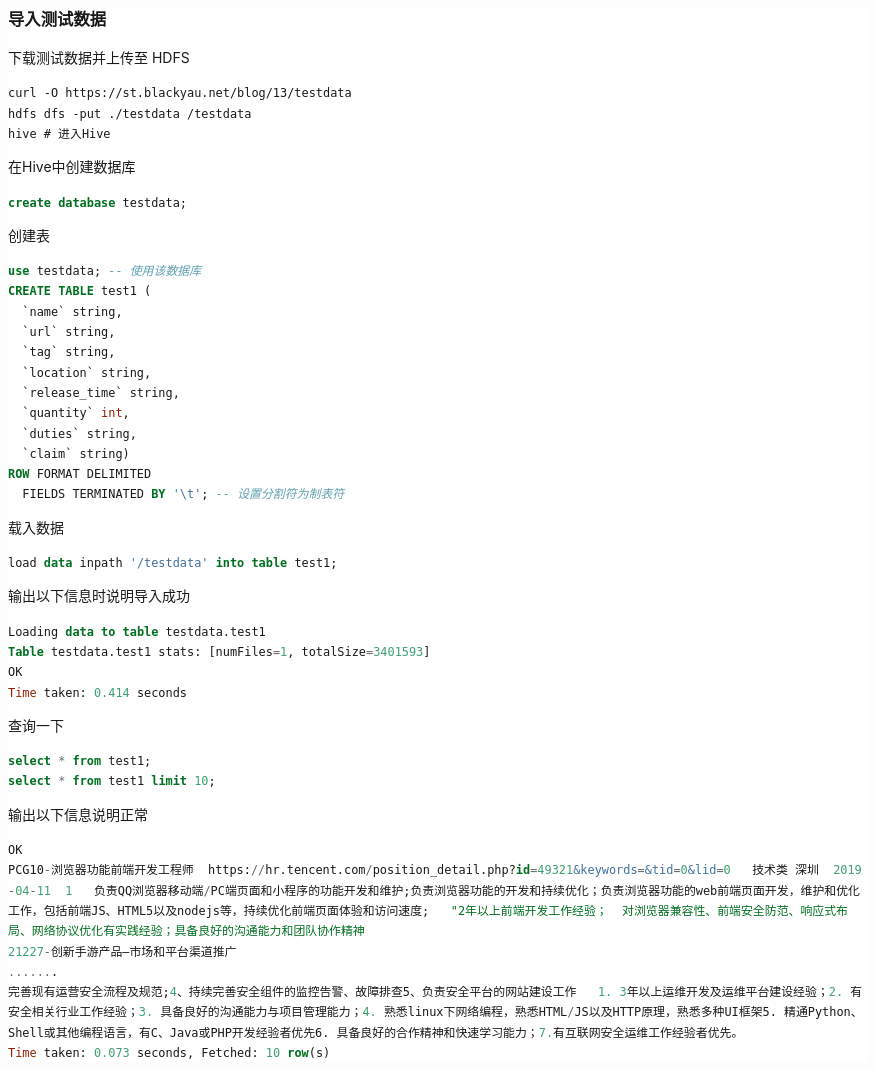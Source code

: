### 导入测试数据

下载测试数据并上传至 HDFS

```shell
curl -O https://st.blackyau.net/blog/13/testdata
hdfs dfs -put ./testdata /testdata
hive # 进入Hive
```

在Hive中创建数据库

```sql
create database testdata;
```

创建表

```sql
use testdata; -- 使用该数据库
CREATE TABLE test1 (
  `name` string, 
  `url` string, 
  `tag` string, 
  `location` string, 
  `release_time` string, 
  `quantity` int, 
  `duties` string, 
  `claim` string)
ROW FORMAT DELIMITED 
  FIELDS TERMINATED BY '\t'; -- 设置分割符为制表符
```

载入数据

```sql
load data inpath '/testdata' into table test1;
```

输出以下信息时说明导入成功

```sql
Loading data to table testdata.test1
Table testdata.test1 stats: [numFiles=1, totalSize=3401593]
OK
Time taken: 0.414 seconds
```

查询一下

```sql
select * from test1;
select * from test1 limit 10;
```

输出以下信息说明正常

```sql
OK
PCG10-浏览器功能前端开发工程师	https://hr.tencent.com/position_detail.php?id=49321&keywords=&tid=0&lid=0	技术类	深圳	2019-04-11	1	负责QQ浏览器移动端/PC端页面和小程序的功能开发和维护;负责浏览器功能的开发和持续优化；负责浏览器功能的web前端页面开发，维护和优化工作，包括前端JS、HTML5以及nodejs等，持续优化前端页面体验和访问速度;	"2年以上前端开发工作经验；  对浏览器兼容性、前端安全防范、响应式布局、网络协议优化有实践经验；具备良好的沟通能力和团队协作精神
21227-创新手游产品—市场和平台渠道推广	
.......
完善现有运营安全流程及规范;4、持续完善安全组件的监控告警、故障排查5、负责安全平台的网站建设工作	1. 3年以上运维开发及运维平台建设经验；2. 有安全相关行业工作经验；3. 具备良好的沟通能力与项目管理能力；4. 熟悉linux下网络编程，熟悉HTML/JS以及HTTP原理，熟悉多种UI框架5. 精通Python、Shell或其他编程语言，有C、Java或PHP开发经验者优先6. 具备良好的合作精神和快速学习能力；7.有互联网安全运维工作经验者优先。
Time taken: 0.073 seconds, Fetched: 10 row(s)
```
